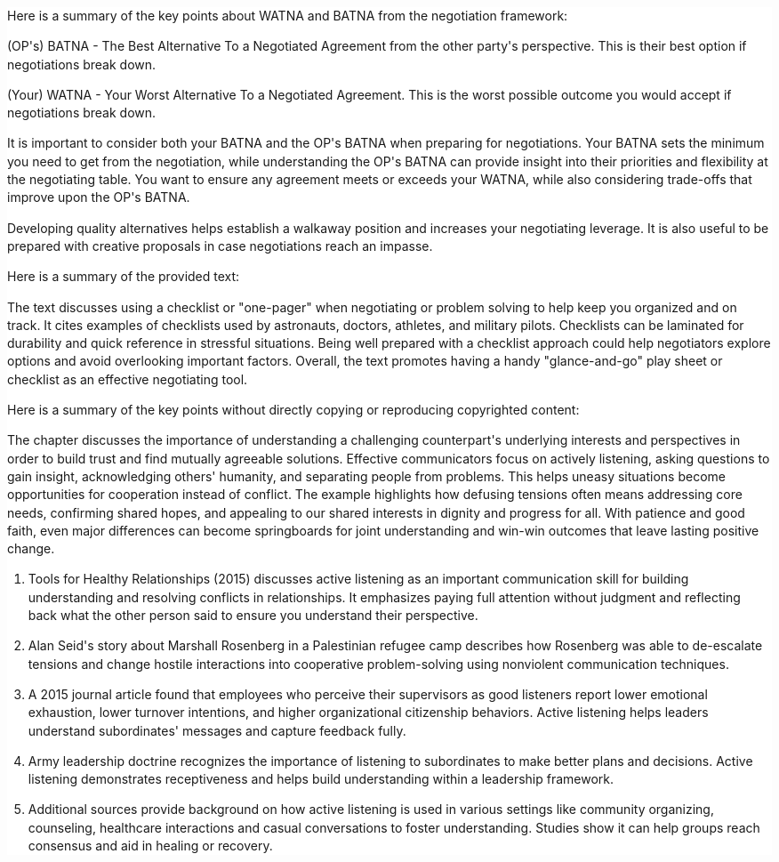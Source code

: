  Here is a summary of the key points about WATNA and BATNA from the negotiation framework:

(OP's) BATNA - The Best Alternative To a Negotiated Agreement from the other party's perspective. This is their best option if negotiations break down. 

(Your) WATNA - Your Worst Alternative To a Negotiated Agreement. This is the worst possible outcome you would accept if negotiations break down. 

It is important to consider both your BATNA and the OP's BATNA when preparing for negotiations. Your BATNA sets the minimum you need to get from the negotiation, while understanding the OP's BATNA can provide insight into their priorities and flexibility at the negotiating table. You want to ensure any agreement meets or exceeds your WATNA, while also considering trade-offs that improve upon the OP's BATNA.

Developing quality alternatives helps establish a walkaway position and increases your negotiating leverage. It is also useful to be prepared with creative proposals in case negotiations reach an impasse.

 Here is a summary of the provided text:

The text discusses using a checklist or "one-pager" when negotiating or problem solving to help keep you organized and on track. It cites examples of checklists used by astronauts, doctors, athletes, and military pilots. Checklists can be laminated for durability and quick reference in stressful situations. Being well prepared with a checklist approach could help negotiators explore options and avoid overlooking important factors. Overall, the text promotes having a handy "glance-and-go" play sheet or checklist as an effective negotiating tool.

 Here is a summary of the key points without directly copying or reproducing copyrighted content:

The chapter discusses the importance of understanding a challenging counterpart's underlying interests and perspectives in order to build trust and find mutually agreeable solutions. Effective communicators focus on actively listening, asking questions to gain insight, acknowledging others' humanity, and separating people from problems. This helps uneasy situations become opportunities for cooperation instead of conflict. The example highlights how defusing tensions often means addressing core needs, confirming shared hopes, and appealing to our shared interests in dignity and progress for all. With patience and good faith, even major differences can become springboards for joint understanding and win-win outcomes that leave lasting positive change.

 

1) Tools for Healthy Relationships (2015) discusses active listening as an important communication skill for building understanding and resolving conflicts in relationships. It emphasizes paying full attention without judgment and reflecting back what the other person said to ensure you understand their perspective. 

2) Alan Seid's story about Marshall Rosenberg in a Palestinian refugee camp describes how Rosenberg was able to de-escalate tensions and change hostile interactions into cooperative problem-solving using nonviolent communication techniques. 

3) A 2015 journal article found that employees who perceive their supervisors as good listeners report lower emotional exhaustion, lower turnover intentions, and higher organizational citizenship behaviors. Active listening helps leaders understand subordinates' messages and capture feedback fully.

4) Army leadership doctrine recognizes the importance of listening to subordinates to make better plans and decisions. Active listening demonstrates receptiveness and helps build understanding within a leadership framework. 

5) Additional sources provide background on how active listening is used in various settings like community organizing, counseling, healthcare interactions and casual conversations to foster understanding. Studies show it can help groups reach consensus and aid in healing or recovery. 
